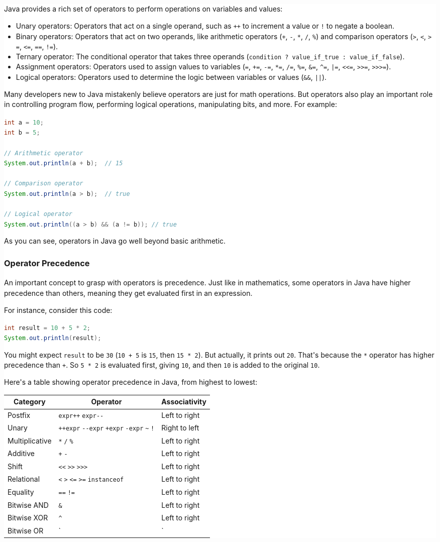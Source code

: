 Java provides a rich set of operators to perform operations on variables and values:
- Unary operators: Operators that act on a single operand, such as `++` to increment a value or `!` to negate a boolean.
- Binary operators: Operators that act on two operands, like arithmetic operators (`+`, `-`, `*`, `/`, `%`) and comparison operators (`>`, `<`, `>=`, `<=`, `==`, `!=`). 
- Ternary operator: The conditional operator that takes three operands (`condition ? value_if_true : value_if_false`).
- Assignment operators: Operators used to assign values to variables (`=`, `+=`, `-=`, `*=`, `/=`, `%=`, `&=`, `^=`, `|=`, `<<=`, `>>=`, `>>>=`).
- Logical operators: Operators used to determine the logic between variables or values (`&&`, `||`).

Many developers new to Java mistakenly believe operators are just for math operations. But operators also play an important role in controlling program flow, performing logical operations, manipulating bits, and more. For example:

```java
int a = 10;
int b = 5;
        
// Arithmetic operator
System.out.println(a + b);  // 15 

// Comparison operator  
System.out.println(a > b);  // true

// Logical operator
System.out.println((a > b) && (a != b)); // true
```

As you can see, operators in Java go well beyond basic arithmetic.

### Operator Precedence

An important concept to grasp with operators is precedence. Just like in mathematics, some operators in Java have higher precedence than others, meaning they get evaluated first in an expression.

For instance, consider this code:
```java
int result = 10 + 5 * 2;
System.out.println(result);
```

You might expect `result` to be `30` (`10 + 5` is `15`, then `15 * 2`). But actually, it prints out `20`. That's because the `*` operator has higher precedence than `+`. So `5 * 2` is evaluated first, giving `10`, and then `10` is added to the original `10`.

Here's a table showing operator precedence in Java, from highest to lowest:

| Category         | Operator                                        | Associativity |
|------------------|-------------------------------------------------|---------------|
| Postfix          | `expr++`  `expr--`                              | Left to right |
| Unary            | `++expr`  `--expr`  `+expr`  `-expr`  `~`  `!`  | Right to left |
| Multiplicative   | `*` `/` `%`                                     | Left to right |
| Additive         | `+` `-`                                         | Left to right |
| Shift            | `<<` `>>` `>>>`                                 | Left to right |
| Relational       | `<` `>` `<=` `>=` `instanceof`                  | Left to right |
| Equality         | `==` `!=`                                       | Left to right |
| Bitwise AND      | `&`                                             | Left to right |
| Bitwise XOR      | `^`                                             | Left to right |
| Bitwise OR       | `|`                                             | Left to right | 